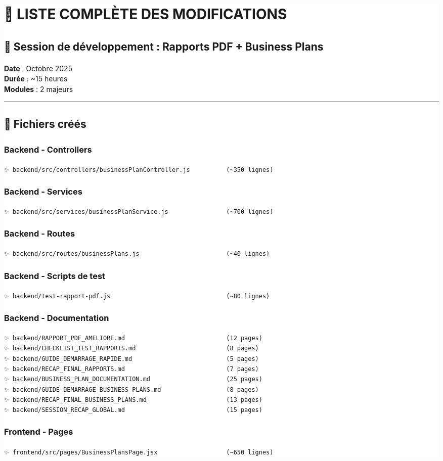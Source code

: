 # 📝 LISTE COMPLÈTE DES MODIFICATIONS

## 🎯 Session de développement : Rapports PDF + Business Plans

**Date** : Octobre 2025  
**Durée** : ~15 heures  
**Modules** : 2 majeurs

---

## 📁 Fichiers créés

### **Backend - Controllers**
```
✨ backend/src/controllers/businessPlanController.js          (~350 lignes)
```

### **Backend - Services**
```
✨ backend/src/services/businessPlanService.js                (~700 lignes)
```

### **Backend - Routes**
```
✨ backend/src/routes/businessPlans.js                        (~40 lignes)
```

### **Backend - Scripts de test**
```
✨ backend/test-rapport-pdf.js                                (~80 lignes)
```

### **Backend - Documentation**
```
✨ backend/RAPPORT_PDF_AMELIORE.md                            (12 pages)
✨ backend/CHECKLIST_TEST_RAPPORTS.md                         (8 pages)
✨ backend/GUIDE_DEMARRAGE_RAPIDE.md                          (5 pages)
✨ backend/RECAP_FINAL_RAPPORTS.md                            (7 pages)
✨ backend/BUSINESS_PLAN_DOCUMENTATION.md                     (25 pages)
✨ backend/GUIDE_DEMARRAGE_BUSINESS_PLANS.md                  (8 pages)
✨ backend/RECAP_FINAL_BUSINESS_PLANS.md                      (13 pages)
✨ backend/SESSION_RECAP_GLOBAL.md                            (15 pages)
```

### **Frontend - Pages**
```
✨ frontend/src/pages/BusinessPlansPage.jsx                   (~650 lignes)
```
